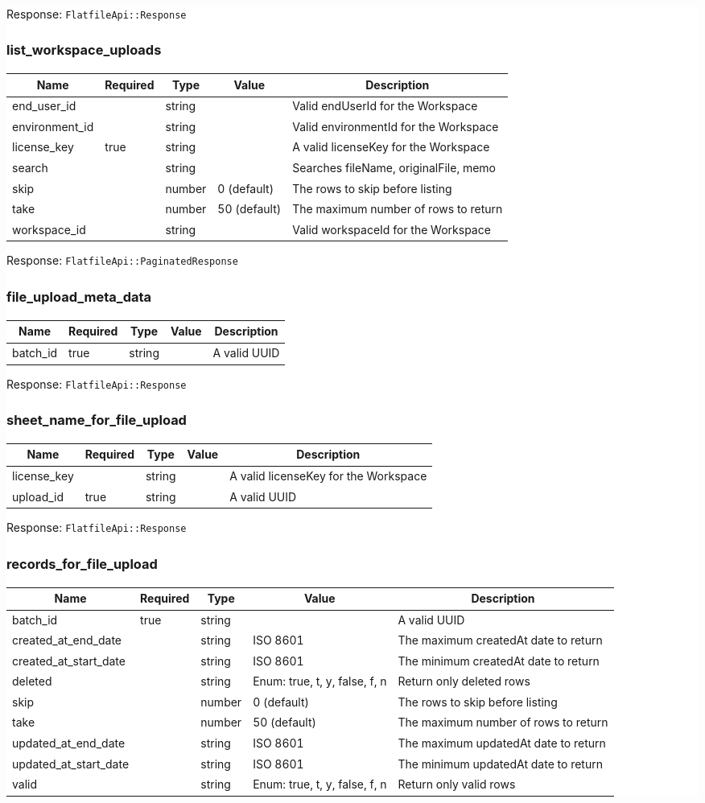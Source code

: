 Response: `FlatfileApi::Response`


### list_workspace_uploads
| Name | Required | Type | Value | Description |
| ---- | -------- | ---- | ----- | ----------- |
| end_user_id |  | string |  | Valid endUserId for the Workspace |
| environment_id |  | string |  | Valid environmentId for the Workspace |
| license_key | true | string |  | A valid licenseKey for the Workspace |
| search |  | string |  | Searches fileName, originalFile, memo |
| skip |  | number | 0 (default) | The rows to skip before listing |
| take |  | number | 50 (default) | The maximum number of rows to return |
| workspace_id |  | string |  | Valid workspaceId for the Workspace |

Response: `FlatfileApi::PaginatedResponse`


### file_upload_meta_data
| Name | Required | Type | Value | Description |
| ---- | -------- | ---- | ----- | ----------- |
| batch_id | true | string |  | A valid UUID |

Response: `FlatfileApi::Response`


### sheet_name_for_file_upload
| Name | Required | Type | Value | Description |
| ---- | -------- | ---- | ----- | ----------- |
| license_key |  | string |  | A valid licenseKey for the Workspace |
| upload_id | true | string |  | A valid UUID |

Response: `FlatfileApi::Response`


### records_for_file_upload
| Name | Required | Type | Value | Description |
| ---- | -------- | ---- | ----- | ----------- |
| batch_id | true | string |  | A valid UUID |
| created_at_end_date |  | string | ISO 8601 | The maximum createdAt date to return |
| created_at_start_date |  | string | ISO 8601 | The minimum createdAt date to return |
| deleted |  | string | Enum: true, t, y, false, f, n | Return only deleted rows |
| skip |  | number | 0 (default) | The rows to skip before listing |
| take |  | number | 50 (default) | The maximum number of rows to return |
| updated_at_end_date |  | string | ISO 8601 | The maximum updatedAt date to return |
| updated_at_start_date |  | string | ISO 8601 | The minimum updatedAt date to return |
| valid |  | string | Enum: true, t, y, false, f, n | Return only valid rows |
